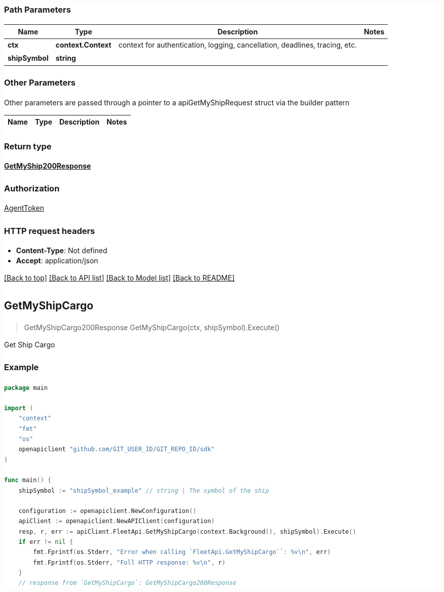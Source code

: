### Path Parameters


Name | Type | Description  | Notes
------------- | ------------- | ------------- | -------------
**ctx** | **context.Context** | context for authentication, logging, cancellation, deadlines, tracing, etc.
**shipSymbol** | **string** |  | 

### Other Parameters

Other parameters are passed through a pointer to a apiGetMyShipRequest struct via the builder pattern


Name | Type | Description  | Notes
------------- | ------------- | ------------- | -------------


### Return type

[**GetMyShip200Response**](GetMyShip200Response.md)

### Authorization

[AgentToken](../README.md#AgentToken)

### HTTP request headers

- **Content-Type**: Not defined
- **Accept**: application/json

[[Back to top]](#) [[Back to API list]](../README.md#documentation-for-api-endpoints)
[[Back to Model list]](../README.md#documentation-for-models)
[[Back to README]](../README.md)


## GetMyShipCargo

> GetMyShipCargo200Response GetMyShipCargo(ctx, shipSymbol).Execute()

Get Ship Cargo



### Example

```go
package main

import (
    "context"
    "fmt"
    "os"
    openapiclient "github.com/GIT_USER_ID/GIT_REPO_ID/sdk"
)

func main() {
    shipSymbol := "shipSymbol_example" // string | The symbol of the ship

    configuration := openapiclient.NewConfiguration()
    apiClient := openapiclient.NewAPIClient(configuration)
    resp, r, err := apiClient.FleetApi.GetMyShipCargo(context.Background(), shipSymbol).Execute()
    if err != nil {
        fmt.Fprintf(os.Stderr, "Error when calling `FleetApi.GetMyShipCargo``: %v\n", err)
        fmt.Fprintf(os.Stderr, "Full HTTP response: %v\n", r)
    }
    // response from `GetMyShipCargo`: GetMyShipCargo200Response
```